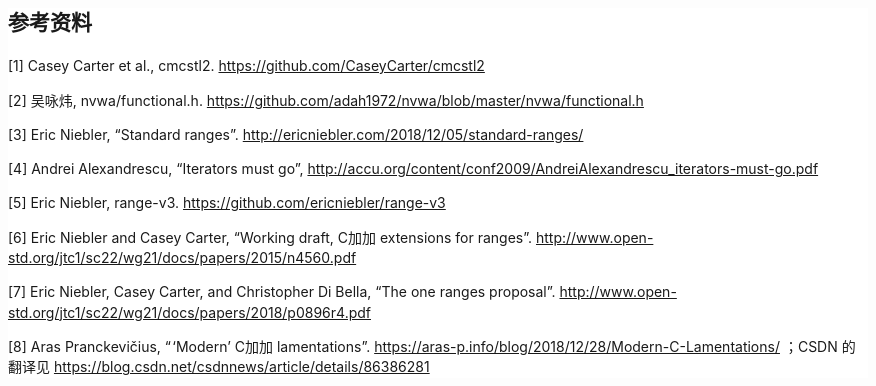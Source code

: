 ## 参考资料

\[1\] Casey Carter et al., cmcstl2. <https://github.com/CaseyCarter/cmcstl2>

\[2\] 吴咏炜, nvwa/functional.h. <https://github.com/adah1972/nvwa/blob/master/nvwa/functional.h>

\[3\] Eric Niebler, “Standard ranges”. <http://ericniebler.com/2018/12/05/standard-ranges/>

\[4\] Andrei Alexandrescu, “Iterators must go”, <http://accu.org/content/conf2009/AndreiAlexandrescu_iterators-must-go.pdf>

\[5\] Eric Niebler, range-v3. <https://github.com/ericniebler/range-v3>

\[6\] Eric Niebler and Casey Carter, “Working draft, C加加 extensions for ranges”. <http://www.open-std.org/jtc1/sc22/wg21/docs/papers/2015/n4560.pdf>

\[7\] Eric Niebler, Casey Carter, and Christopher Di Bella, “The one ranges proposal”. <http://www.open-std.org/jtc1/sc22/wg21/docs/papers/2018/p0896r4.pdf>

\[8\] Aras Pranckevičius, “ ‘Modern’ C加加 lamentations”. <https://aras-p.info/blog/2018/12/28/Modern-C-Lamentations/> ；CSDN 的翻译见 <https://blog.csdn.net/csdnnews/article/details/86386281>